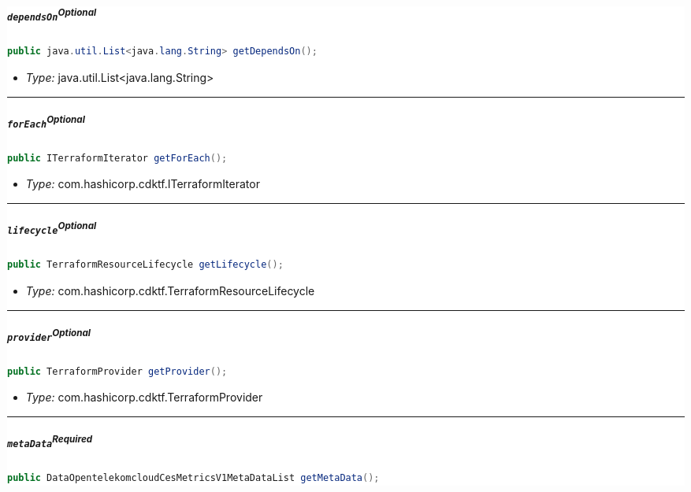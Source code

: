 ##### `dependsOn`<sup>Optional</sup> <a name="dependsOn" id="@cdktf/provider-opentelekomcloud.dataOpentelekomcloudCesMetricsV1.DataOpentelekomcloudCesMetricsV1.property.dependsOn"></a>

```java
public java.util.List<java.lang.String> getDependsOn();
```

- *Type:* java.util.List<java.lang.String>

---

##### `forEach`<sup>Optional</sup> <a name="forEach" id="@cdktf/provider-opentelekomcloud.dataOpentelekomcloudCesMetricsV1.DataOpentelekomcloudCesMetricsV1.property.forEach"></a>

```java
public ITerraformIterator getForEach();
```

- *Type:* com.hashicorp.cdktf.ITerraformIterator

---

##### `lifecycle`<sup>Optional</sup> <a name="lifecycle" id="@cdktf/provider-opentelekomcloud.dataOpentelekomcloudCesMetricsV1.DataOpentelekomcloudCesMetricsV1.property.lifecycle"></a>

```java
public TerraformResourceLifecycle getLifecycle();
```

- *Type:* com.hashicorp.cdktf.TerraformResourceLifecycle

---

##### `provider`<sup>Optional</sup> <a name="provider" id="@cdktf/provider-opentelekomcloud.dataOpentelekomcloudCesMetricsV1.DataOpentelekomcloudCesMetricsV1.property.provider"></a>

```java
public TerraformProvider getProvider();
```

- *Type:* com.hashicorp.cdktf.TerraformProvider

---

##### `metaData`<sup>Required</sup> <a name="metaData" id="@cdktf/provider-opentelekomcloud.dataOpentelekomcloudCesMetricsV1.DataOpentelekomcloudCesMetricsV1.property.metaData"></a>

```java
public DataOpentelekomcloudCesMetricsV1MetaDataList getMetaData();
```
